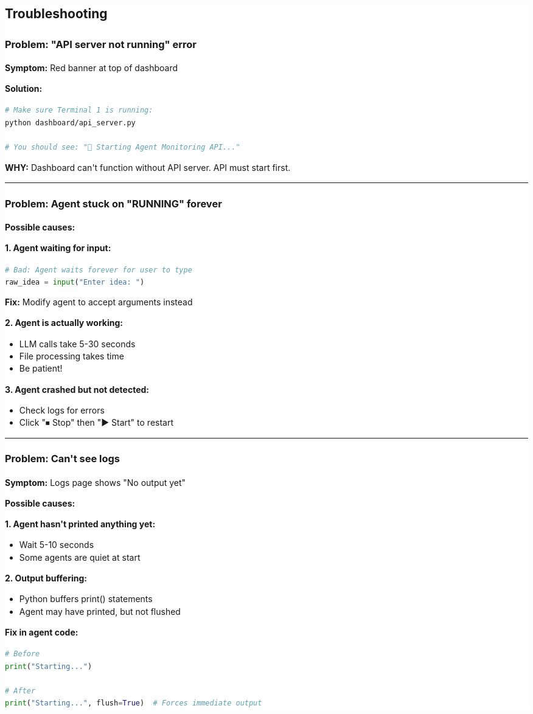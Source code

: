 
## Troubleshooting

### Problem: "API server not running" error

**Symptom:** Red banner at top of dashboard

**Solution:**
```bash
# Make sure Terminal 1 is running:
python dashboard/api_server.py

# You should see: "🚀 Starting Agent Monitoring API..."
```

**WHY:** Dashboard can't function without API server. API must start first.

---

### Problem: Agent stuck on "RUNNING" forever

**Possible causes:**

**1. Agent waiting for input:**
```python
# Bad: Agent waits forever for user to type
raw_idea = input("Enter idea: ")
```
**Fix:** Modify agent to accept arguments instead

**2. Agent is actually working:**
- LLM calls take 5-30 seconds
- File processing takes time
- Be patient!

**3. Agent crashed but not detected:**
- Check logs for errors
- Click "⏹ Stop" then "▶️ Start" to restart

---

### Problem: Can't see logs

**Symptom:** Logs page shows "No output yet"

**Possible causes:**

**1. Agent hasn't printed anything yet:**
- Wait 5-10 seconds
- Some agents are quiet at start

**2. Output buffering:**
- Python buffers print() statements
- Agent may have printed, but not flushed

**Fix in agent code:**
```python
# Before
print("Starting...")

# After
print("Starting...", flush=True)  # Forces immediate output
```
